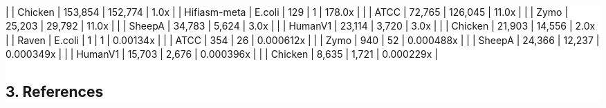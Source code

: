 |               | Chicken     |   153,854 |   152,774     |      1.0x     | 
| Hifiasm-meta  | E\.coli     | 129    |   1          |    178.0x               | 
|               | ATCC        | 72,765   |   126,045         |    11.0x               | 
|               | Zymo        |   25,203 |   29,792        |    11.0x               | 
|               | SheepA      |  34,783 |    5,624       |    3.0x               | 
|               | HumanV1     |   23,114  |     3,720    |   3.0x             | 
|               | Chicken     |  21,903 | 14,556   |    2.0x      | 
| Raven         | E\.coli     |      1          |     1          |  0.00134x     | 
|               | ATCC        |     354     |     26         |  0.000612x       | 
|               | Zymo        |    940      |   52         |    0.000488x       | 
|               | SheepA      |     24,366    |  12,237   | 0.000349x         | 
|               | HumanV1     |     15,703   |      2,676      |   0.000396x        | 
|               | Chicken     |  8,635     |   1,721    |   0.000229x        |

    
    
## 3. References
[^fn1]: Mikhail Kolmogorov, Derek M. Bickhart, Bahar Behsaz, Alexey Gurevich, Mikhail Rayko, Sung Bong Shin, Kristen Kuhn, Jeffrey Yuan, Evgeny Polevikov, Timothy P. L. Smith and Pavel A. Pevzner "metaFlye: scalable long-read metagenome assembly using repeat graphs", Nature Methods, 2020 doi:s41592-020-00971-x

[^fn2]: Nurk S, Walenz BP, Rhiea A, Vollger MR, Logsdon GA, Grothe R, Miga KH, Eichler EE, Phillippy AM, Koren S. HiCanu: accurate assembly of segmental duplications, satellites, and allelic variants from high-fidelity long reads. biorXiv. (2020)

[^fn3]: Feng, Xiaowen, et al. "Metagenome assembly of high-fidelity long reads with hifiasm-meta." arXiv preprint arXiv:2110.08457 (2021)

[^fn4]: Vaser, R., Šikić, M. Time- and memory-efficient genome assembly with Raven. Nat Comput Sci 1, 332–336 (2021). https://doi.org/10.1038/s43588-021-00073-4

[^fn5]: Alla Mikheenko, Vladislav Saveliev, Alexey Gurevich, MetaQUAST: evaluation of metagenome assemblies, Bioinformatics, Volume 32, Issue 7, 1 April 2016, Pages 1088–1090, https://doi.org/10.1093/bioinformatics/btv697

[^fn6]: Kang DD, Li F, Kirton E, Thomas A, Egan R, An H, Wang Z. 2019. MetaBAT 2: an adaptive binning algorithm for robust and efficient genome reconstruction from metagenome assemblies. PeerJ 7:e7359 https://doi.org/10.7717/peerj.7359

[^fn7]: Parks DH, Imelfort M, Skennerton CT, Hugenholtz P, Tyson GW. 2015. CheckM: assessing the quality of microbial genomes recovered from isolates, single cells, and metagenomes. Genome Research, 25: 1043–1055.

[^fn8]: Mosè Manni, Matthew R Berkeley, Mathieu Seppey, Felipe A Simão, Evgeny M Zdobnov, BUSCO Update: Novel and Streamlined Workflows along with Broader and Deeper Phylogenetic Coverage for Scoring of Eukaryotic, Prokaryotic, and Viral Genomes, Molecular Biology and Evolution, Volume 38, Issue 10, October 2021, Pages 4647–4654.

[^fn9]: Wick R.R., Schultz M.B., Zobel J. & Holt K.E. (2015). Bandage: interactive visualisation of de novo genome assemblies. Bioinformatics, 31(20), 3350-3352.

[^fn10]: Andrews, S. (n.d.). FastQC A Quality Control tool for High Throughput Sequence Data. http://www.bioinformatics.babraham.ac.uk/projects/fastqc/

[^fn11]: Enis Afgan, Dannon Baker, Bérénice Batut, Marius van den Beek, Dave Bouvier, Martin Čech, John Chilton, Dave Clements, Nate Coraor, Björn Grüning, Aysam Guerler, Jennifer Hillman-Jackson, Vahid Jalili, Helena Rasche, Nicola Soranzo, Jeremy Goecks, James Taylor, Anton Nekrutenko, and Daniel Blankenberg. The Galaxy platform for accessible, reproducible and collaborative biomedical analyses: 2018 update, Nucleic Acids Research, Volume 46, Issue W1, 2 July 2018, Pages W537–W544, doi:10.1093/nar/gky379
